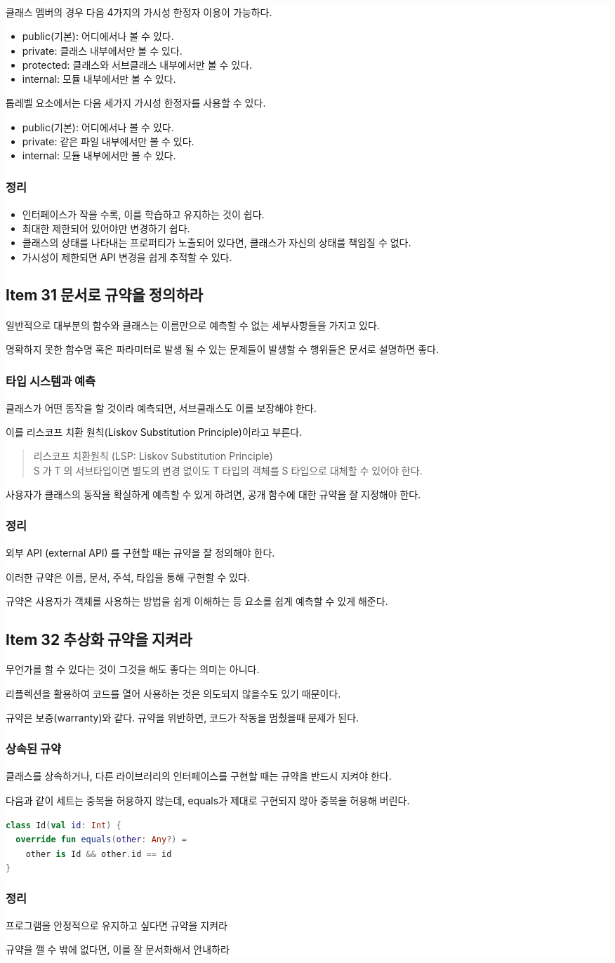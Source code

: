 클래스 멤버의 경우 다음 4가지의 가시성 한정자 이용이 가능하다.

* public(기본): 어디에서나 볼 수 있다.
* private: 클래스 내부에서만 볼 수 있다.
* protected: 클래스와 서브클래스 내부에서만 볼 수 있다.
* internal: 모듈 내부에서만 볼 수 있다.

톱레벨 요소에서는 다음 세가지 가시성 한정자를 사용할 수 있다.

* public(기본): 어디에서나 볼 수 있다.
* private: 같은 파일 내부에서만 볼 수 있다.
* internal: 모듈 내부에서만 볼 수 있다.

### 정리

* 인터페이스가 작을 수록, 이를 학습하고 유지하는 것이 쉽다.
* 최대한 제한되어 있어야만 변경하기 쉽다.
* 클래스의 상태를 나타내는 프로퍼티가 노출되어 있다면, 클래스가 자신의 상태를 책임질 수 없다.
* 가시성이 제한되면 API 변경을 쉽게 추적할 수 있다.

## Item 31 문서로 규약을 정의하라

일반적으로 대부분의 함수와 클래스는 이름만으로 예측할 수 없는 세부사항들을 가지고 있다.

명확하지 못한 함수명 혹은 파라미터로 발생 될 수 있는 문제들이 발생할 수 행위들은 문서로 설명하면 좋다.

### 타입 시스템과 예측

클래스가 어떤 동작을 할 것이라 예측되면, 서브클래스도 이를 보장해야 한다.

이를 리스코프 치환 원칙(Liskov Substitution Principle)이라고 부른다.

> 리스코프 치환원칙 (LSP: Liskov Substitution Principle)<br/>
> S 가 T 의 서브타입이면 별도의 변경 없이도 T 타입의 객체를 S 타입으로 대체할 수 있어야 한다.

사용자가 클래스의 동작을 확실하게 예측할 수 있게 하려면, 공개 함수에 대한 규약을 잘 지정해야 한다.

### 정리

외부 API (external API) 를 구현할 때는 규약을 잘 정의해야 한다.

이러한 규약은 이름, 문서, 주석, 타입을 통해 구현할 수 있다.

규약은 사용자가 객체를 사용하는 방법을 쉽게 이해하는 등 요소를 쉽게 예측할 수 있게 해준다.

## Item 32 추상화 규약을 지켜라

무언가를 할 수 있다는 것이 그것을 해도 좋다는 의미는 아니다.

리플렉션을 활용하여 코드를 열어 사용하는 것은 의도되지 않을수도 있기 때문이다.

규약은 보증(warranty)와 같다. 규약을 위반하면, 코드가 작동을 멈췄을때 문제가 된다.

### 상속된 규약

클래스를 상속하거나, 다른 라이브러리의 인터페이스를 구현할 때는 규약을 반드시 지켜야 한다.

다음과 같이 세트는 중복을 허용하지 않는데, equals가 제대로 구현되지 않아 중복을 허용해 버린다.

```kotlin
class Id(val id: Int) {
  override fun equals(other: Any?) = 
    other is Id && other.id == id
}
```

### 정리

프로그램을 안정적으로 유지하고 싶다면 규약을 지켜라

규약을 깰 수 밖에 없다면, 이를 잘 문서화해서 안내하라
